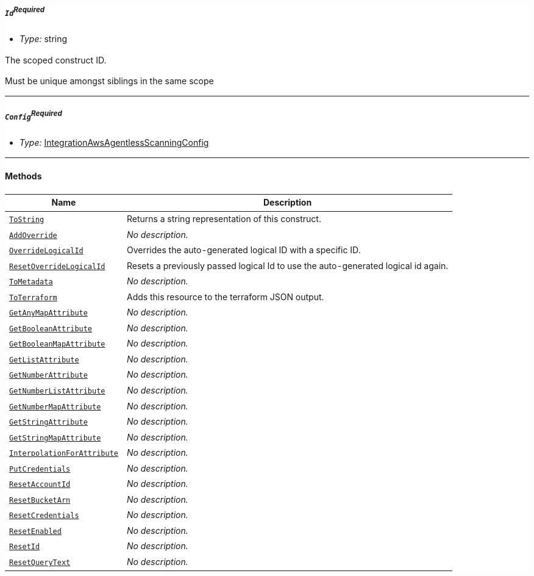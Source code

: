 ##### `Id`<sup>Required</sup> <a name="Id" id="rhizo-co-terraform-provider-lacework.integrationAwsAgentlessScanning.IntegrationAwsAgentlessScanning.Initializer.parameter.id"></a>

- *Type:* string

The scoped construct ID.

Must be unique amongst siblings in the same scope

---

##### `Config`<sup>Required</sup> <a name="Config" id="rhizo-co-terraform-provider-lacework.integrationAwsAgentlessScanning.IntegrationAwsAgentlessScanning.Initializer.parameter.config"></a>

- *Type:* <a href="#rhizo-co-terraform-provider-lacework.integrationAwsAgentlessScanning.IntegrationAwsAgentlessScanningConfig">IntegrationAwsAgentlessScanningConfig</a>

---

#### Methods <a name="Methods" id="Methods"></a>

| **Name** | **Description** |
| --- | --- |
| <code><a href="#rhizo-co-terraform-provider-lacework.integrationAwsAgentlessScanning.IntegrationAwsAgentlessScanning.toString">ToString</a></code> | Returns a string representation of this construct. |
| <code><a href="#rhizo-co-terraform-provider-lacework.integrationAwsAgentlessScanning.IntegrationAwsAgentlessScanning.addOverride">AddOverride</a></code> | *No description.* |
| <code><a href="#rhizo-co-terraform-provider-lacework.integrationAwsAgentlessScanning.IntegrationAwsAgentlessScanning.overrideLogicalId">OverrideLogicalId</a></code> | Overrides the auto-generated logical ID with a specific ID. |
| <code><a href="#rhizo-co-terraform-provider-lacework.integrationAwsAgentlessScanning.IntegrationAwsAgentlessScanning.resetOverrideLogicalId">ResetOverrideLogicalId</a></code> | Resets a previously passed logical Id to use the auto-generated logical id again. |
| <code><a href="#rhizo-co-terraform-provider-lacework.integrationAwsAgentlessScanning.IntegrationAwsAgentlessScanning.toMetadata">ToMetadata</a></code> | *No description.* |
| <code><a href="#rhizo-co-terraform-provider-lacework.integrationAwsAgentlessScanning.IntegrationAwsAgentlessScanning.toTerraform">ToTerraform</a></code> | Adds this resource to the terraform JSON output. |
| <code><a href="#rhizo-co-terraform-provider-lacework.integrationAwsAgentlessScanning.IntegrationAwsAgentlessScanning.getAnyMapAttribute">GetAnyMapAttribute</a></code> | *No description.* |
| <code><a href="#rhizo-co-terraform-provider-lacework.integrationAwsAgentlessScanning.IntegrationAwsAgentlessScanning.getBooleanAttribute">GetBooleanAttribute</a></code> | *No description.* |
| <code><a href="#rhizo-co-terraform-provider-lacework.integrationAwsAgentlessScanning.IntegrationAwsAgentlessScanning.getBooleanMapAttribute">GetBooleanMapAttribute</a></code> | *No description.* |
| <code><a href="#rhizo-co-terraform-provider-lacework.integrationAwsAgentlessScanning.IntegrationAwsAgentlessScanning.getListAttribute">GetListAttribute</a></code> | *No description.* |
| <code><a href="#rhizo-co-terraform-provider-lacework.integrationAwsAgentlessScanning.IntegrationAwsAgentlessScanning.getNumberAttribute">GetNumberAttribute</a></code> | *No description.* |
| <code><a href="#rhizo-co-terraform-provider-lacework.integrationAwsAgentlessScanning.IntegrationAwsAgentlessScanning.getNumberListAttribute">GetNumberListAttribute</a></code> | *No description.* |
| <code><a href="#rhizo-co-terraform-provider-lacework.integrationAwsAgentlessScanning.IntegrationAwsAgentlessScanning.getNumberMapAttribute">GetNumberMapAttribute</a></code> | *No description.* |
| <code><a href="#rhizo-co-terraform-provider-lacework.integrationAwsAgentlessScanning.IntegrationAwsAgentlessScanning.getStringAttribute">GetStringAttribute</a></code> | *No description.* |
| <code><a href="#rhizo-co-terraform-provider-lacework.integrationAwsAgentlessScanning.IntegrationAwsAgentlessScanning.getStringMapAttribute">GetStringMapAttribute</a></code> | *No description.* |
| <code><a href="#rhizo-co-terraform-provider-lacework.integrationAwsAgentlessScanning.IntegrationAwsAgentlessScanning.interpolationForAttribute">InterpolationForAttribute</a></code> | *No description.* |
| <code><a href="#rhizo-co-terraform-provider-lacework.integrationAwsAgentlessScanning.IntegrationAwsAgentlessScanning.putCredentials">PutCredentials</a></code> | *No description.* |
| <code><a href="#rhizo-co-terraform-provider-lacework.integrationAwsAgentlessScanning.IntegrationAwsAgentlessScanning.resetAccountId">ResetAccountId</a></code> | *No description.* |
| <code><a href="#rhizo-co-terraform-provider-lacework.integrationAwsAgentlessScanning.IntegrationAwsAgentlessScanning.resetBucketArn">ResetBucketArn</a></code> | *No description.* |
| <code><a href="#rhizo-co-terraform-provider-lacework.integrationAwsAgentlessScanning.IntegrationAwsAgentlessScanning.resetCredentials">ResetCredentials</a></code> | *No description.* |
| <code><a href="#rhizo-co-terraform-provider-lacework.integrationAwsAgentlessScanning.IntegrationAwsAgentlessScanning.resetEnabled">ResetEnabled</a></code> | *No description.* |
| <code><a href="#rhizo-co-terraform-provider-lacework.integrationAwsAgentlessScanning.IntegrationAwsAgentlessScanning.resetId">ResetId</a></code> | *No description.* |
| <code><a href="#rhizo-co-terraform-provider-lacework.integrationAwsAgentlessScanning.IntegrationAwsAgentlessScanning.resetQueryText">ResetQueryText</a></code> | *No description.* |